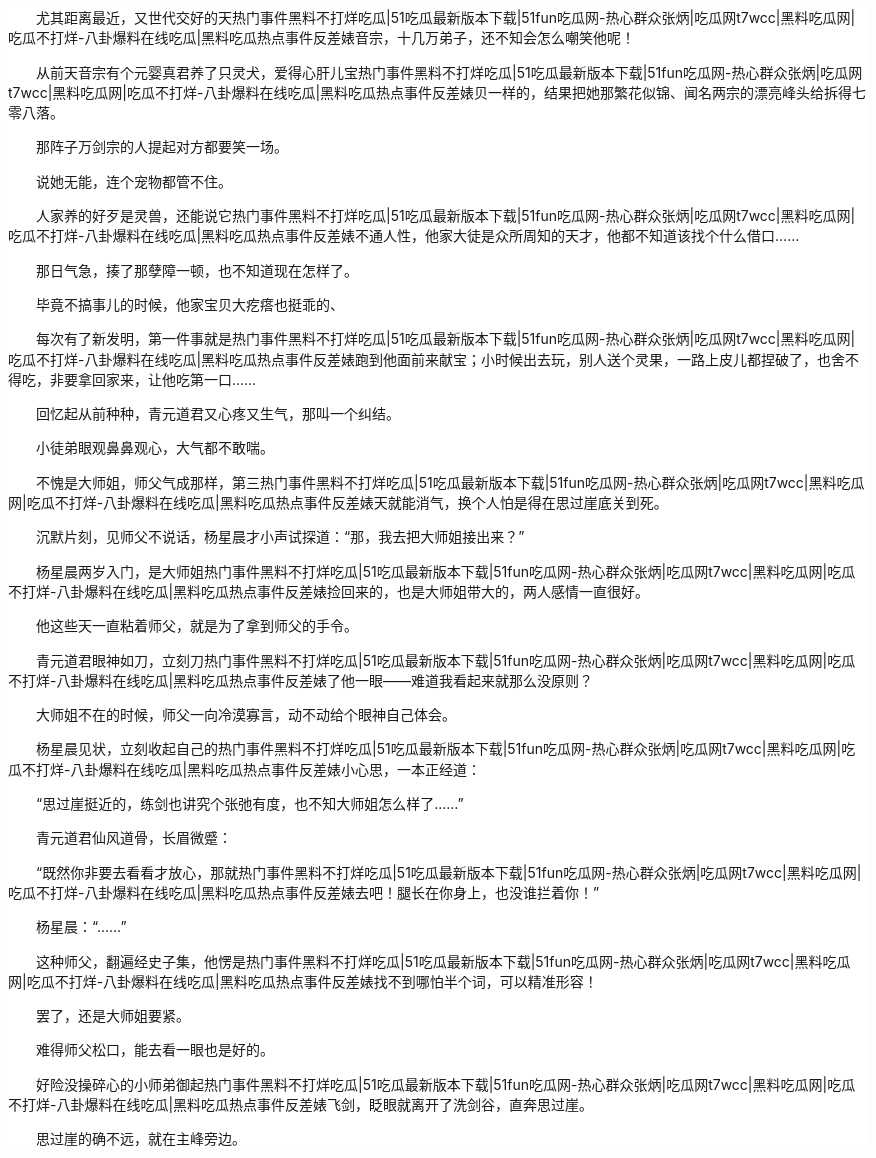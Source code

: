 　　尤其距离最近，又世代交好的天热门事件黑料不打烊吃瓜|51吃瓜最新版本下载|51fun吃瓜网-热心群众张炳|吃瓜网t7wcc|黑料吃瓜网|吃瓜不打烊-八卦爆料在线吃瓜|黑料吃瓜热点事件反差婊音宗，十几万弟子，还不知会怎么嘲笑他呢！

　　从前天音宗有个元婴真君养了只灵犬，爱得心肝儿宝热门事件黑料不打烊吃瓜|51吃瓜最新版本下载|51fun吃瓜网-热心群众张炳|吃瓜网t7wcc|黑料吃瓜网|吃瓜不打烊-八卦爆料在线吃瓜|黑料吃瓜热点事件反差婊贝一样的，结果把她那繁花似锦、闻名两宗的漂亮峰头给拆得七零八落。

　　那阵子万剑宗的人提起对方都要笑一场。

　　说她无能，连个宠物都管不住。

　　人家养的好歹是灵兽，还能说它热门事件黑料不打烊吃瓜|51吃瓜最新版本下载|51fun吃瓜网-热心群众张炳|吃瓜网t7wcc|黑料吃瓜网|吃瓜不打烊-八卦爆料在线吃瓜|黑料吃瓜热点事件反差婊不通人性，他家大徒是众所周知的天才，他都不知道该找个什么借口……

　　那日气急，揍了那孽障一顿，也不知道现在怎样了。

　　毕竟不搞事儿的时候，他家宝贝大疙瘩也挺乖的、

　　每次有了新发明，第一件事就是热门事件黑料不打烊吃瓜|51吃瓜最新版本下载|51fun吃瓜网-热心群众张炳|吃瓜网t7wcc|黑料吃瓜网|吃瓜不打烊-八卦爆料在线吃瓜|黑料吃瓜热点事件反差婊跑到他面前来献宝；小时候出去玩，别人送个灵果，一路上皮儿都捏破了，也舍不得吃，非要拿回家来，让他吃第一口……

　　回忆起从前种种，青元道君又心疼又生气，那叫一个纠结。

　　小徒弟眼观鼻鼻观心，大气都不敢喘。

　　不愧是大师姐，师父气成那样，第三热门事件黑料不打烊吃瓜|51吃瓜最新版本下载|51fun吃瓜网-热心群众张炳|吃瓜网t7wcc|黑料吃瓜网|吃瓜不打烊-八卦爆料在线吃瓜|黑料吃瓜热点事件反差婊天就能消气，换个人怕是得在思过崖底关到死。

　　沉默片刻，见师父不说话，杨星晨才小声试探道：“那，我去把大师姐接出来？”

　　杨星晨两岁入门，是大师姐热门事件黑料不打烊吃瓜|51吃瓜最新版本下载|51fun吃瓜网-热心群众张炳|吃瓜网t7wcc|黑料吃瓜网|吃瓜不打烊-八卦爆料在线吃瓜|黑料吃瓜热点事件反差婊捡回来的，也是大师姐带大的，两人感情一直很好。

　　他这些天一直粘着师父，就是为了拿到师父的手令。

　　青元道君眼神如刀，立刻刀热门事件黑料不打烊吃瓜|51吃瓜最新版本下载|51fun吃瓜网-热心群众张炳|吃瓜网t7wcc|黑料吃瓜网|吃瓜不打烊-八卦爆料在线吃瓜|黑料吃瓜热点事件反差婊了他一眼——难道我看起来就那么没原则？

　　大师姐不在的时候，师父一向冷漠寡言，动不动给个眼神自己体会。

　　杨星晨见状，立刻收起自己的热门事件黑料不打烊吃瓜|51吃瓜最新版本下载|51fun吃瓜网-热心群众张炳|吃瓜网t7wcc|黑料吃瓜网|吃瓜不打烊-八卦爆料在线吃瓜|黑料吃瓜热点事件反差婊小心思，一本正经道：

　　“思过崖挺近的，练剑也讲究个张弛有度，也不知大师姐怎么样了……”

　　青元道君仙风道骨，长眉微蹙：

　　“既然你非要去看看才放心，那就热门事件黑料不打烊吃瓜|51吃瓜最新版本下载|51fun吃瓜网-热心群众张炳|吃瓜网t7wcc|黑料吃瓜网|吃瓜不打烊-八卦爆料在线吃瓜|黑料吃瓜热点事件反差婊去吧！腿长在你身上，也没谁拦着你！”

　　杨星晨：“……”

　　这种师父，翻遍经史子集，他愣是热门事件黑料不打烊吃瓜|51吃瓜最新版本下载|51fun吃瓜网-热心群众张炳|吃瓜网t7wcc|黑料吃瓜网|吃瓜不打烊-八卦爆料在线吃瓜|黑料吃瓜热点事件反差婊找不到哪怕半个词，可以精准形容！

　　罢了，还是大师姐要紧。

　　难得师父松口，能去看一眼也是好的。

　　好险没操碎心的小师弟御起热门事件黑料不打烊吃瓜|51吃瓜最新版本下载|51fun吃瓜网-热心群众张炳|吃瓜网t7wcc|黑料吃瓜网|吃瓜不打烊-八卦爆料在线吃瓜|黑料吃瓜热点事件反差婊飞剑，眨眼就离开了洗剑谷，直奔思过崖。

　　思过崖的确不远，就在主峰旁边。

